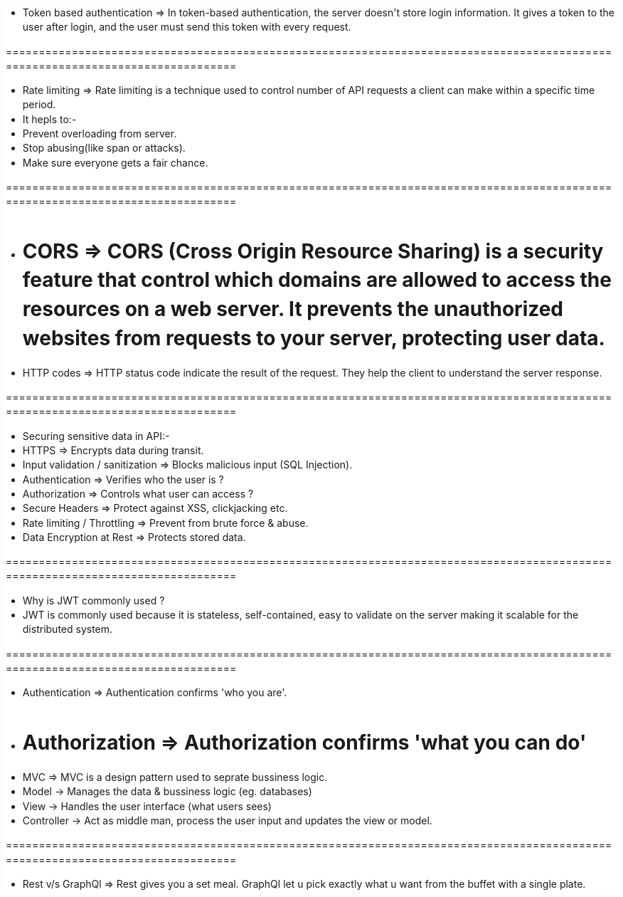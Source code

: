- Token based authentication => In token-based authentication, the server doesn't store login information. It gives a token to the user after login, and the user must send this token with every request.

===============================================================================================================================

- Rate limiting => Rate limiting is a technique used to control number of API requests a client can make within a specific time period.
- It hepls to:-
- Prevent overloading from server.
- Stop abusing(like span or attacks).
- Make sure everyone gets a fair chance.

===============================================================================================================================

- # CORS => CORS (Cross Origin Resource Sharing) is a security feature that control which domains are allowed to access the resources on a web server. It prevents the unauthorized websites from requests to your server, protecting user data.

- HTTP codes => HTTP status code indicate the result of the request. They help the client to understand the server response.

===============================================================================================================================

- Securing sensitive data in API:-
- HTTPS => Encrypts data during transit.
- Input validation / sanitization => Blocks malicious input (SQL Injection).
- Authentication => Verifies who the user is ?
- Authorization => Controls what user can access ?
- Secure Headers => Protect against XSS, clickjacking etc.
- Rate limiting / Throttling => Prevent from brute force & abuse.
- Data Encryption at Rest => Protects stored data.

===============================================================================================================================

- Why is JWT commonly used ?
- JWT is commonly used because it is stateless, self-contained, easy to validate on the server making it scalable for the distributed system.

===============================================================================================================================

- Authentication => Authentication confirms 'who you are'.
- # Authorization => Authorization confirms 'what you can do'
- MVC => MVC is a design pattern used to seprate bussiness logic.
- Model -> Manages the data & bussiness logic (eg. databases)
- View -> Handles the user interface (what users sees)
- Controller -> Act as middle man, process the user input and updates the view or model.

===============================================================================================================================

- Rest v/s GraphQl => Rest gives you a set meal. GraphQl let u pick exactly what u want from the buffet with a single plate.
